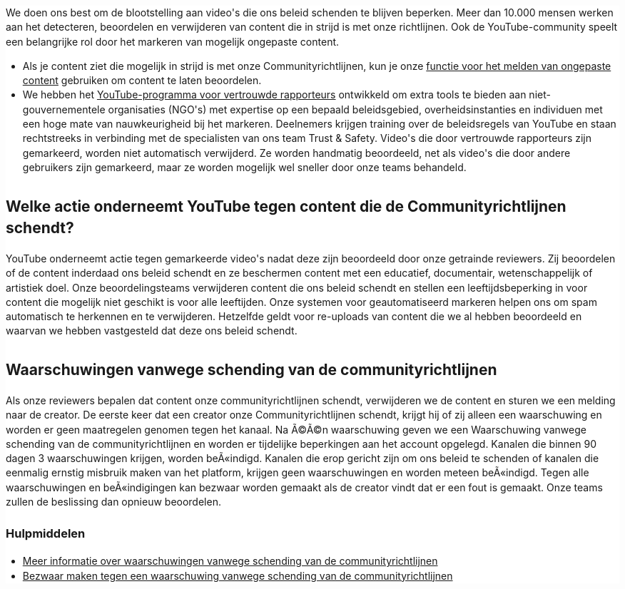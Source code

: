 We doen ons best om de blootstelling aan video's die ons beleid schenden te blijven beperken. Meer dan 10.000 mensen werken aan het detecteren, beoordelen en verwijderen van content die in strijd is met onze richtlijnen. Ook de YouTube-community speelt een belangrijke rol door het markeren van mogelijk ongepaste content.


* Als je content ziet die mogelijk in strijd is met onze Communityrichtlijnen, kun je onze [functie voor het melden van ongepaste content](https://support.google.com/youtube/answer/2802027) gebruiken om content te laten beoordelen.
* We hebben het [YouTube-programma voor vertrouwde rapporteurs](https://support.google.com/youtube/answer/7554338?hl=nl) ontwikkeld om extra tools te bieden aan niet-gouvernementele organisaties (NGO's) met expertise op een bepaald beleidsgebied, overheidsinstanties en individuen met een hoge mate van nauwkeurigheid bij het markeren. Deelnemers krijgen training over de beleidsregels van YouTube en staan rechtstreeks in verbinding met de specialisten van ons team Trust & Safety. Video's die door vertrouwde rapporteurs zijn gemarkeerd, worden niet automatisch verwijderd. Ze worden handmatig beoordeeld, net als video's die door andere gebruikers zijn gemarkeerd, maar ze worden mogelijk wel sneller door onze teams behandeld.




## Welke actie onderneemt YouTube tegen content die de Communityrichtlijnen schendt?


YouTube onderneemt actie tegen gemarkeerde video's nadat deze zijn beoordeeld door onze getrainde reviewers. Zij beoordelen of de content inderdaad ons beleid schendt en ze beschermen content met een educatief, documentair, wetenschappelijk of artistiek doel. Onze beoordelingsteams verwijderen content die ons beleid schendt en stellen een leeftijdsbeperking in voor content die mogelijk niet geschikt is voor alle leeftijden. Onze systemen voor geautomatiseerd markeren helpen ons om spam automatisch te herkennen en te verwijderen. Hetzelfde geldt voor re-uploads van content die we al hebben beoordeeld en waarvan we hebben vastgesteld dat deze ons beleid schendt.


## Waarschuwingen vanwege schending van de communityrichtlijnen


Als onze reviewers bepalen dat content onze communityrichtlijnen schendt, verwijderen we de content en sturen we een melding naar de creator. De eerste keer dat een creator onze Communityrichtlijnen schendt, krijgt hij of zij alleen een waarschuwing en worden er geen maatregelen genomen tegen het kanaal. Na Ã©Ã©n waarschuwing geven we een Waarschuwing vanwege schending van de communityrichtlijnen en worden er tijdelijke beperkingen aan het account opgelegd. Kanalen die binnen 90 dagen 3 waarschuwingen krijgen, worden beÃ«indigd. Kanalen die erop gericht zijn om ons beleid te schenden of kanalen die eenmalig ernstig misbruik maken van het platform, krijgen geen waarschuwingen en worden meteen beÃ«indigd. Tegen alle waarschuwingen en beÃ«indigingen kan bezwaar worden gemaakt als de creator vindt dat er een fout is gemaakt. Onze teams zullen de beslissing dan opnieuw beoordelen.


   ### Hulpmiddelen

 * [Meer informatie over waarschuwingen vanwege schending van de communityrichtlijnen](https://support.google.com/youtube/answer/2802032?hl=nl)
* [Bezwaar maken tegen een waarschuwing vanwege schending van de communityrichtlijnen](https://support.google.com/youtube/answer/185111?hl=nl)
